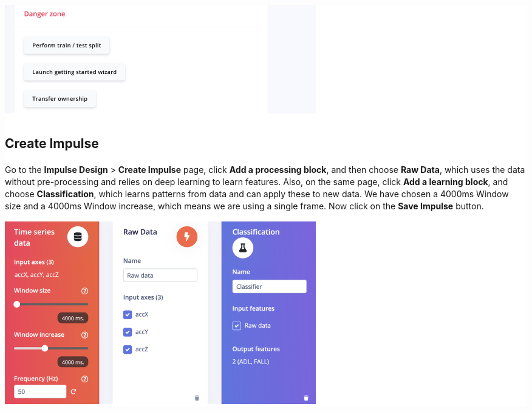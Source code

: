 <img src=".gitbook/assets/fall-detection-with-transformers-arduino-giga-r1/danger_zone.png" alt="danger_zone" style="zoom:50%;" />

## Create Impulse

Go to the **Impulse Design** > **Create Impulse** page, click **Add a processing block**, and then choose **Raw Data**, which uses the data without pre-processing and relies on deep learning to learn features. Also, on the same page, click **Add a learning block**, and choose **Classification**, which learns patterns from data and can apply these to new data. We have chosen a 4000ms Window size and a 4000ms Window increase, which means we are using a single frame. Now click on the **Save Impulse** button.

<img src=".gitbook/assets/fall-detection-with-transformers-arduino-giga-r1/create_impulse.png" alt="create_impulse" style="zoom: 50%;" />
